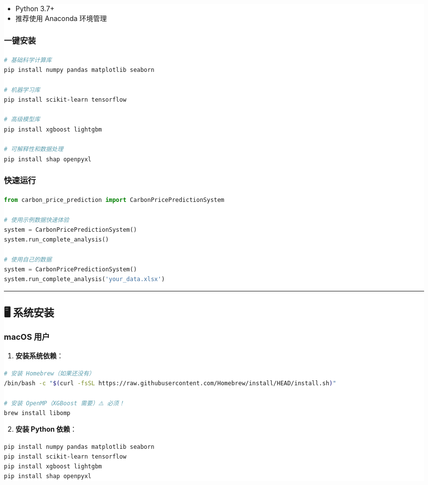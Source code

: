 - Python 3.7+
- 推荐使用 Anaconda 环境管理

### 一键安装

```bash
# 基础科学计算库
pip install numpy pandas matplotlib seaborn

# 机器学习库
pip install scikit-learn tensorflow

# 高级模型库
pip install xgboost lightgbm

# 可解释性和数据处理
pip install shap openpyxl
```

### 快速运行

```python
from carbon_price_prediction import CarbonPricePredictionSystem

# 使用示例数据快速体验
system = CarbonPricePredictionSystem()
system.run_complete_analysis()

# 使用自己的数据
system = CarbonPricePredictionSystem()
system.run_complete_analysis('your_data.xlsx')
```

---

## 🖥️ 系统安装

### macOS 用户

1. **安装系统依赖**：
```bash
# 安装 Homebrew（如果还没有）
/bin/bash -c "$(curl -fsSL https://raw.githubusercontent.com/Homebrew/install/HEAD/install.sh)"

# 安装 OpenMP（XGBoost 需要）⚠️ 必须！
brew install libomp
```

2. **安装 Python 依赖**：
```bash
pip install numpy pandas matplotlib seaborn
pip install scikit-learn tensorflow
pip install xgboost lightgbm
pip install shap openpyxl
```

